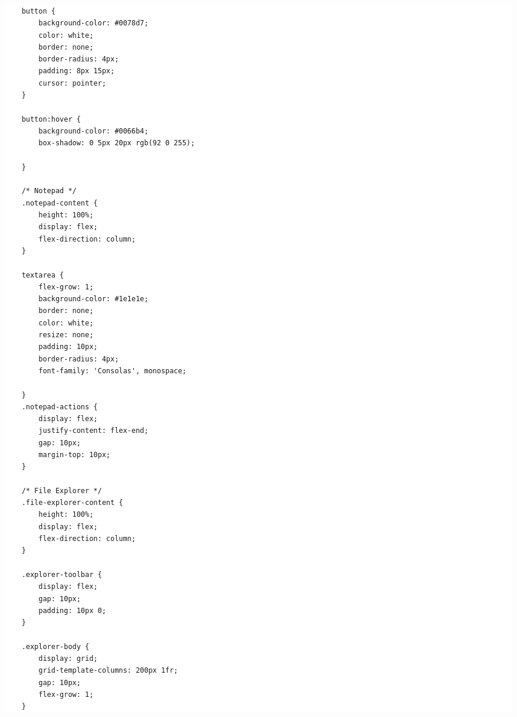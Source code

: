         button {
            background-color: #0078d7;
            color: white;
            border: none;
            border-radius: 4px;
            padding: 8px 15px;
            cursor: pointer;
        }

        button:hover {
            background-color: #0066b4;
            box-shadow: 0 5px 20px rgb(92 0 255);

        }

        /* Notepad */
        .notepad-content {
            height: 100%;
            display: flex;
            flex-direction: column;
        }

        textarea {
            flex-grow: 1;
            background-color: #1e1e1e;
            border: none;
            color: white;
            resize: none;
            padding: 10px;
            border-radius: 4px;
            font-family: 'Consolas', monospace;

        }
        .notepad-actions {
            display: flex;
            justify-content: flex-end;
            gap: 10px;
            margin-top: 10px;
        }

        /* File Explorer */
        .file-explorer-content {
            height: 100%;
            display: flex;
            flex-direction: column;
        }

        .explorer-toolbar {
            display: flex;
            gap: 10px;
            padding: 10px 0;
        }

        .explorer-body {
            display: grid;
            grid-template-columns: 200px 1fr;
            gap: 10px;
            flex-grow: 1;
        }

